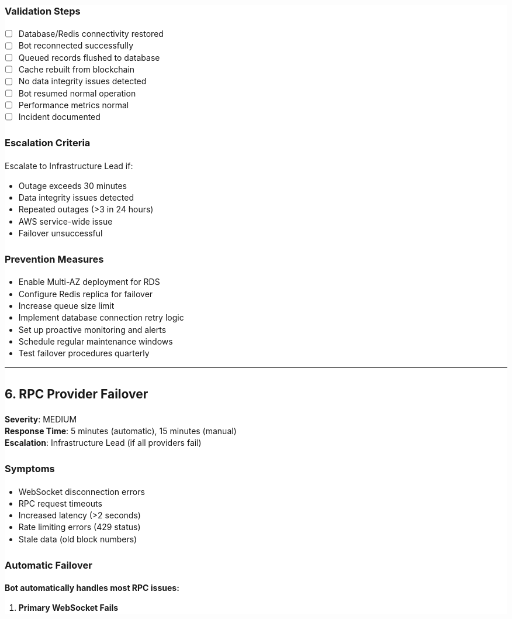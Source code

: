 ### Validation Steps

- [ ] Database/Redis connectivity restored
- [ ] Bot reconnected successfully
- [ ] Queued records flushed to database
- [ ] Cache rebuilt from blockchain
- [ ] No data integrity issues detected
- [ ] Bot resumed normal operation
- [ ] Performance metrics normal
- [ ] Incident documented

### Escalation Criteria

Escalate to Infrastructure Lead if:

- Outage exceeds 30 minutes
- Data integrity issues detected
- Repeated outages (>3 in 24 hours)
- AWS service-wide issue
- Failover unsuccessful

### Prevention Measures

- Enable Multi-AZ deployment for RDS
- Configure Redis replica for failover
- Increase queue size limit
- Implement database connection retry logic
- Set up proactive monitoring and alerts
- Schedule regular maintenance windows
- Test failover procedures quarterly

---

## 6. RPC Provider Failover

**Severity**: MEDIUM  
**Response Time**: 5 minutes (automatic), 15 minutes (manual)  
**Escalation**: Infrastructure Lead (if all providers fail)

### Symptoms

- WebSocket disconnection errors
- RPC request timeouts
- Increased latency (>2 seconds)
- Rate limiting errors (429 status)
- Stale data (old block numbers)

### Automatic Failover

**Bot automatically handles most RPC issues:**

1. **Primary WebSocket Fails**
